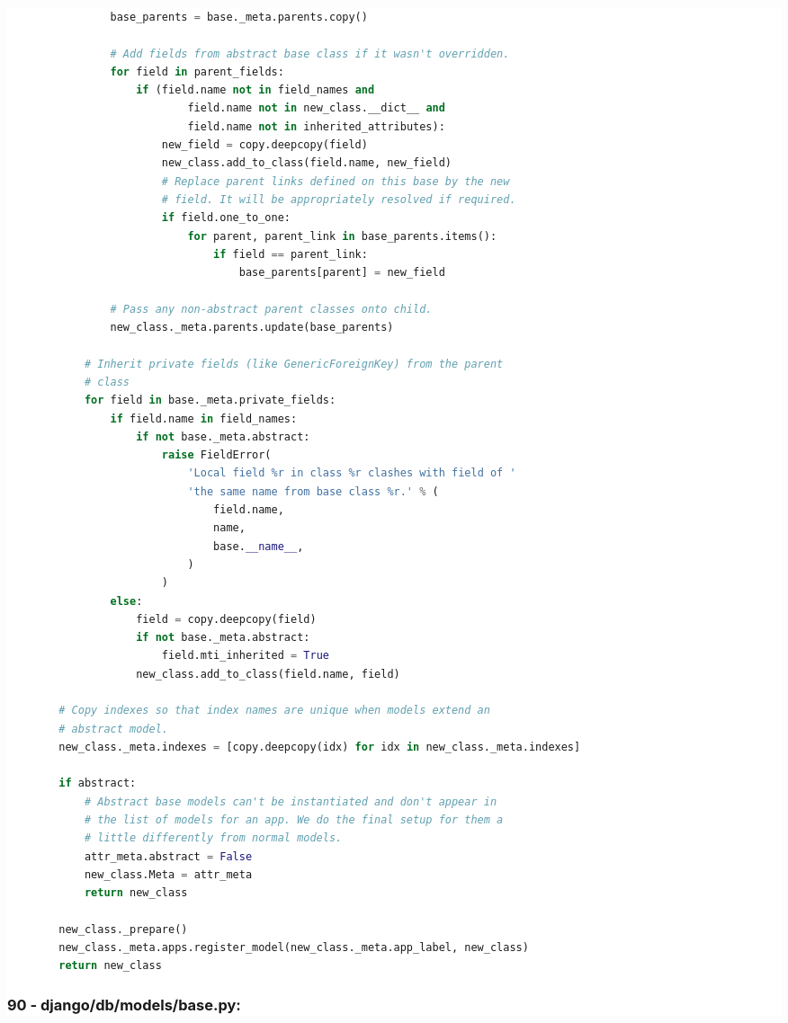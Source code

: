 ```python
                base_parents = base._meta.parents.copy()

                # Add fields from abstract base class if it wasn't overridden.
                for field in parent_fields:
                    if (field.name not in field_names and
                            field.name not in new_class.__dict__ and
                            field.name not in inherited_attributes):
                        new_field = copy.deepcopy(field)
                        new_class.add_to_class(field.name, new_field)
                        # Replace parent links defined on this base by the new
                        # field. It will be appropriately resolved if required.
                        if field.one_to_one:
                            for parent, parent_link in base_parents.items():
                                if field == parent_link:
                                    base_parents[parent] = new_field

                # Pass any non-abstract parent classes onto child.
                new_class._meta.parents.update(base_parents)

            # Inherit private fields (like GenericForeignKey) from the parent
            # class
            for field in base._meta.private_fields:
                if field.name in field_names:
                    if not base._meta.abstract:
                        raise FieldError(
                            'Local field %r in class %r clashes with field of '
                            'the same name from base class %r.' % (
                                field.name,
                                name,
                                base.__name__,
                            )
                        )
                else:
                    field = copy.deepcopy(field)
                    if not base._meta.abstract:
                        field.mti_inherited = True
                    new_class.add_to_class(field.name, field)

        # Copy indexes so that index names are unique when models extend an
        # abstract model.
        new_class._meta.indexes = [copy.deepcopy(idx) for idx in new_class._meta.indexes]

        if abstract:
            # Abstract base models can't be instantiated and don't appear in
            # the list of models for an app. We do the final setup for them a
            # little differently from normal models.
            attr_meta.abstract = False
            new_class.Meta = attr_meta
            return new_class

        new_class._prepare()
        new_class._meta.apps.register_model(new_class._meta.app_label, new_class)
        return new_class
```
### 90 - django/db/models/base.py:

